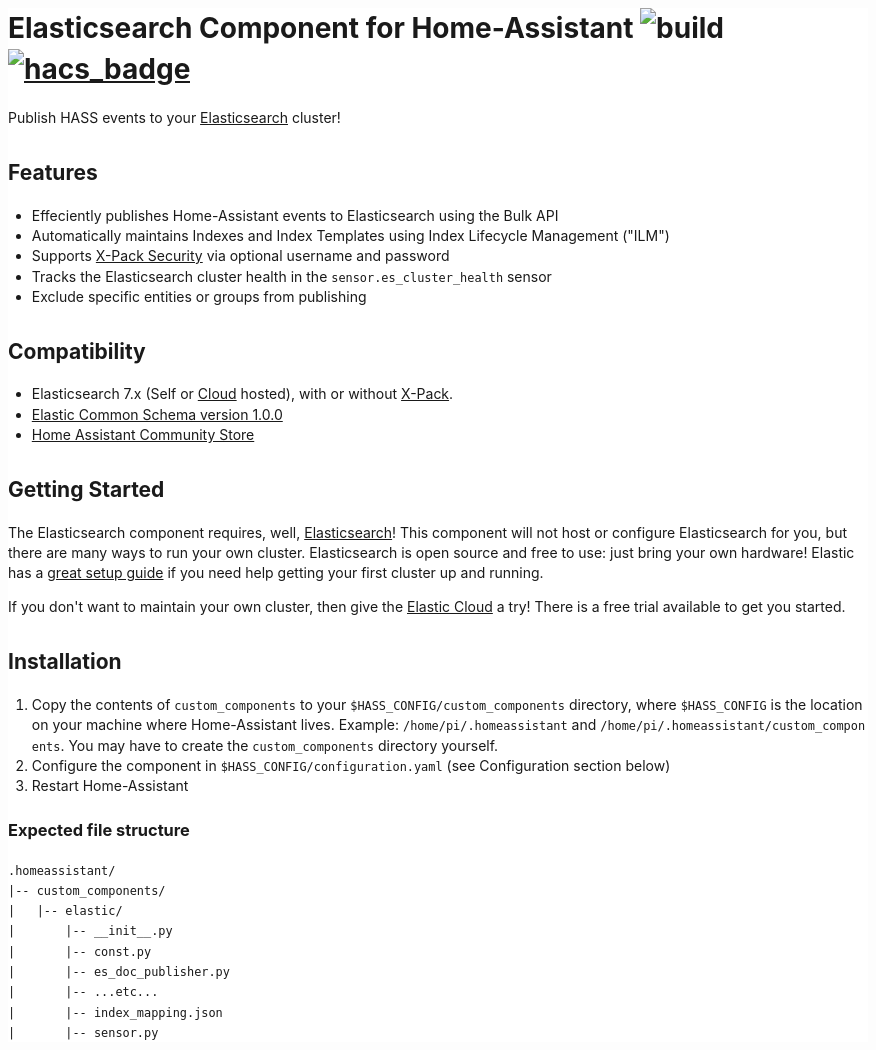 Elasticsearch Component for Home-Assistant
![build](https://github.com/legrego/homeassistant-elasticsearch/workflows/build/badge.svg)
[![hacs_badge](https://img.shields.io/badge/HACS-Default-orange.svg)](https://github.com/custom-components/hacs)
=====

Publish HASS events to your [Elasticsearch](https://elastic.co) cluster!

## Features
* Effeciently publishes Home-Assistant events to Elasticsearch using the Bulk API
* Automatically maintains Indexes and Index Templates using Index Lifecycle Management ("ILM")
* Supports [X-Pack Security](https://www.elastic.co/products/x-pack/security) via optional username and password
* Tracks the Elasticsearch cluster health in the `sensor.es_cluster_health` sensor
* Exclude specific entities or groups from publishing

## Compatibility
* Elasticsearch 7.x (Self or [Cloud](https://www.elastic.co/cloud) hosted), with or without [X-Pack](https://www.elastic.co/products/x-pack).
* [Elastic Common Schema version 1.0.0](https://github.com/elastic/ecs/releases/tag/v1.0.0)
* [Home Assistant Community Store](https://github.com/custom-components/hacs)

## Getting Started
The Elasticsearch component requires, well, [Elasticsearch](https://www.elastic.co/products/elasticsearch)!
This component will not host or configure Elasticsearch for you, but there are many ways to run your own cluster.
Elasticsearch is open source and free to use: just bring your own hardware!
Elastic has a [great setup guide](https://www.elastic.co/start) if you need help getting your first cluster up and running.

If you don't want to maintain your own cluster, then give the [Elastic Cloud](https://www.elastic.co/cloud) a try! There is a free trial available to get you started.

## Installation
1. Copy the contents of `custom_components` to your `$HASS_CONFIG/custom_components` directory, where `$HASS_CONFIG` is the location on your machine where Home-Assistant lives.
Example: `/home/pi/.homeassistant` and `/home/pi/.homeassistant/custom_components`. You may have to create the `custom_components` directory yourself.
2. Configure the component in `$HASS_CONFIG/configuration.yaml` (see Configuration section below)
3. Restart Home-Assistant

### Expected file structure
```
.homeassistant/
|-- custom_components/
|   |-- elastic/
|       |-- __init__.py
|       |-- const.py
|       |-- es_doc_publisher.py
|       |-- ...etc...
|       |-- index_mapping.json
|       |-- sensor.py

```
